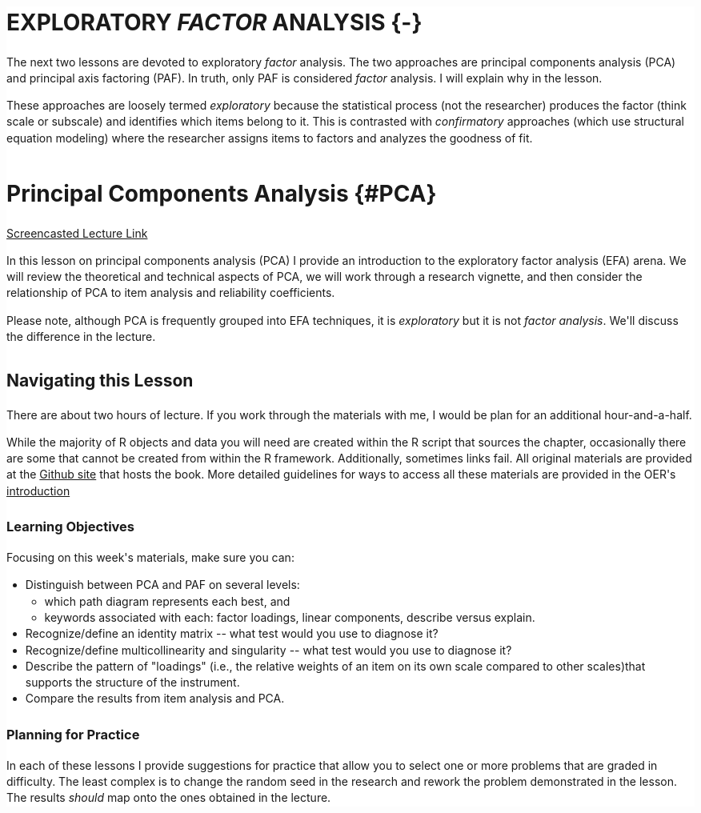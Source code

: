 # EXPLORATORY *FACTOR* ANALYSIS {-}

The next two lessons are devoted to  exploratory *factor* analysis. The two approaches are principal components analysis (PCA) and principal axis factoring (PAF).  In truth, only PAF is considered *factor* analysis.  I will explain why in the lesson.

These approaches are loosely termed *exploratory* because the statistical process (not the researcher) produces the factor (think scale or subscale) and identifies which items belong to it.  This is contrasted with *confirmatory* approaches (which use structural equation modeling) where the researcher assigns items to factors and analyzes the goodness of fit. 

# Principal Components Analysis {#PCA}

[Screencasted Lecture Link](https://youtube.com/playlist?list=PLtz5cFLQl4KNzmApvhfVE7gNpZOQL1OVR&si=F65ij19VytmImI4Z)



In this lesson on principal components analysis (PCA) I provide an introduction to the exploratory factor analysis (EFA) arena.  We will review the theoretical and technical aspects of PCA, we will work through a research vignette, and then consider the relationship of PCA to item analysis and reliability coefficients.

Please note, although PCA is frequently grouped into EFA techniques, it is *exploratory* but it is not *factor analysis*.  We'll discuss the difference in the lecture.

## Navigating this Lesson

There are about two hours of lecture.  If you work through the materials with me, I would be plan for an additional hour-and-a-half.

While the majority of R objects and data you will need are created within the R script that sources the chapter, occasionally there are some that cannot be created from within the R framework. Additionally, sometimes links fail.  All original materials are provided at the [Github site](https://github.com/lhbikos/ReC_Psychometrics) that hosts the book. More detailed guidelines for ways to access all these materials are provided in the OER's [introduction](#ReCintro)

### Learning Objectives

Focusing on this week's materials, make sure you can:

* Distinguish between PCA and PAF on several levels:  
  - which path diagram represents each best, and
  - keywords associated with each:  factor loadings, linear components, describe versus explain.
* Recognize/define an identity matrix -- what test would you use to diagnose it?
* Recognize/define multicollinearity and singularity -- what test would you use to diagnose it?
* Describe the pattern of "loadings" (i.e., the relative weights of an item on its own scale compared to other scales)that supports the structure of the instrument.
* Compare the results from item analysis and PCA.

### Planning for Practice

In each of these lessons I provide suggestions for practice that allow you to select one or more problems that are graded in difficulty. The least complex is to change the random seed in the research and rework the problem demonstrated in the lesson. The results *should* map onto the ones obtained in the lecture. 

